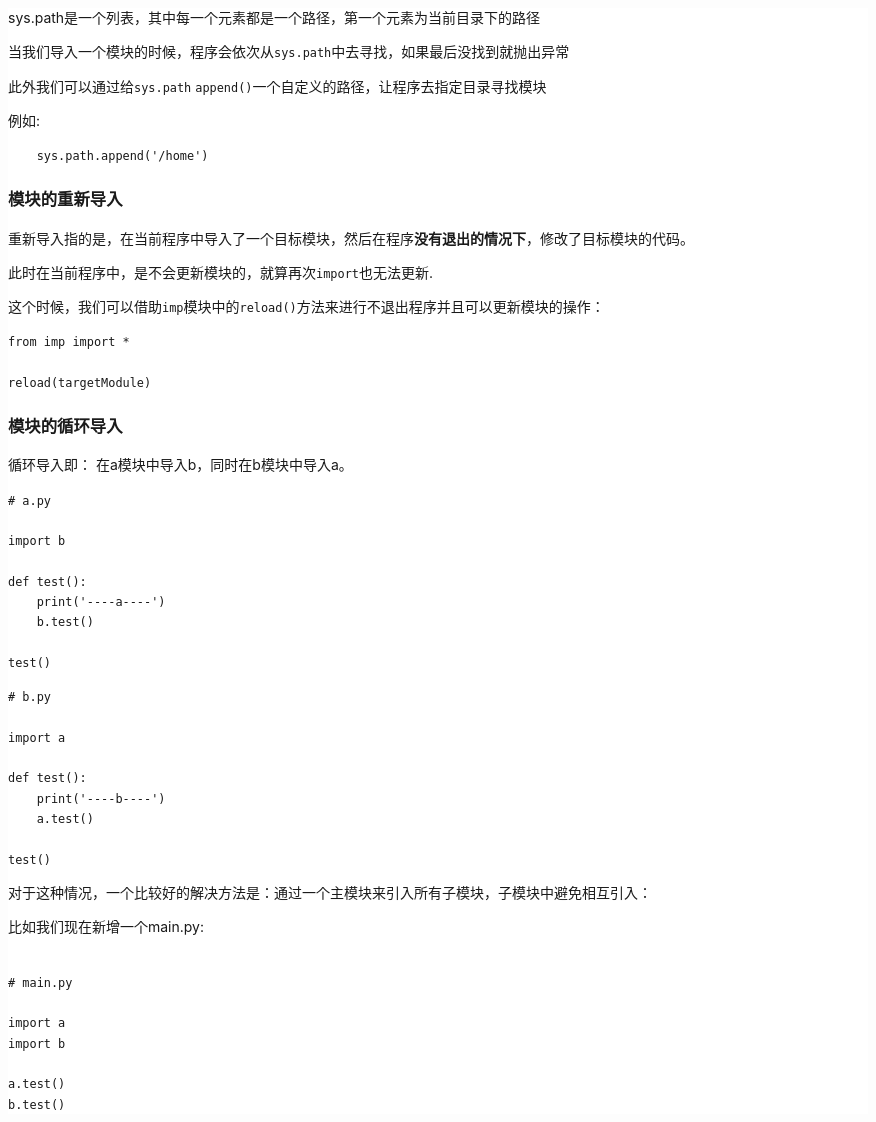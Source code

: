 sys.path是一个列表，其中每一个元素都是一个路径，第一个元素为当前目录下的路径

当我们导入一个模块的时候，程序会依次从`sys.path`中去寻找，如果最后没找到就抛出异常

此外我们可以通过给`sys.path` `append()`一个自定义的路径，让程序去指定目录寻找模块

例如:
```
    sys.path.append('/home')
```

### 模块的重新导入

重新导入指的是，在当前程序中导入了一个目标模块，然后在程序**没有退出的情况下**，修改了目标模块的代码。

此时在当前程序中，是不会更新模块的，就算再次`import`也无法更新.

这个时候，我们可以借助`imp`模块中的`reload()`方法来进行不退出程序并且可以更新模块的操作：

```
from imp import *

reload(targetModule)
```


### 模块的循环导入

循环导入即： 在a模块中导入b，同时在b模块中导入a。

```
# a.py

import b

def test():
    print('----a----')
    b.test()

test()
```

```
# b.py

import a

def test():
    print('----b----')
    a.test()

test()
```


对于这种情况，一个比较好的解决方法是：通过一个主模块来引入所有子模块，子模块中避免相互引入：

比如我们现在新增一个main.py:

```

# main.py

import a
import b

a.test()
b.test()
```
